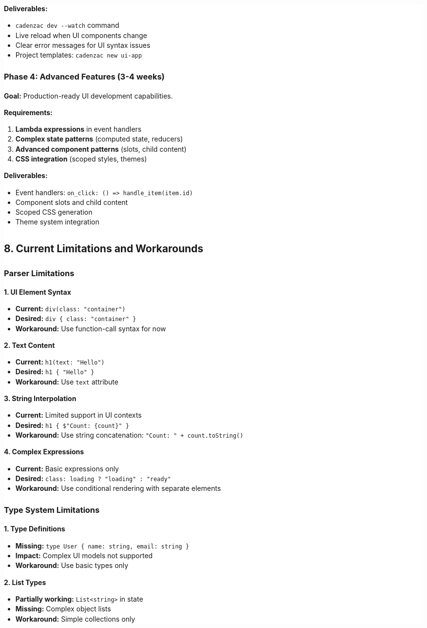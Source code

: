 **Deliverables:**
- `cadenzac dev --watch` command
- Live reload when UI components change
- Clear error messages for UI syntax issues
- Project templates: `cadenzac new ui-app`

### Phase 4: Advanced Features (3-4 weeks)

**Goal:** Production-ready UI development capabilities.

**Requirements:**
1. **Lambda expressions** in event handlers
2. **Complex state patterns** (computed state, reducers)
3. **Advanced component patterns** (slots, child content)
4. **CSS integration** (scoped styles, themes)

**Deliverables:**
- Event handlers: `on_click: () => handle_item(item.id)`
- Component slots and child content
- Scoped CSS generation
- Theme system integration

## 8. Current Limitations and Workarounds

### Parser Limitations

**1. UI Element Syntax**
- **Current:** `div(class: "container")` 
- **Desired:** `div { class: "container" }`
- **Workaround:** Use function-call syntax for now

**2. Text Content**
- **Current:** `h1(text: "Hello")`
- **Desired:** `h1 { "Hello" }`
- **Workaround:** Use `text` attribute

**3. String Interpolation**
- **Current:** Limited support in UI contexts
- **Desired:** `h1 { $"Count: {count}" }`
- **Workaround:** Use string concatenation: `"Count: " + count.toString()`

**4. Complex Expressions**
- **Current:** Basic expressions only
- **Desired:** `class: loading ? "loading" : "ready"`
- **Workaround:** Use conditional rendering with separate elements

### Type System Limitations

**1. Type Definitions**
- **Missing:** `type User { name: string, email: string }`
- **Impact:** Complex UI models not supported
- **Workaround:** Use basic types only

**2. List Types**
- **Partially working:** `List<string>` in state
- **Missing:** Complex object lists
- **Workaround:** Simple collections only
